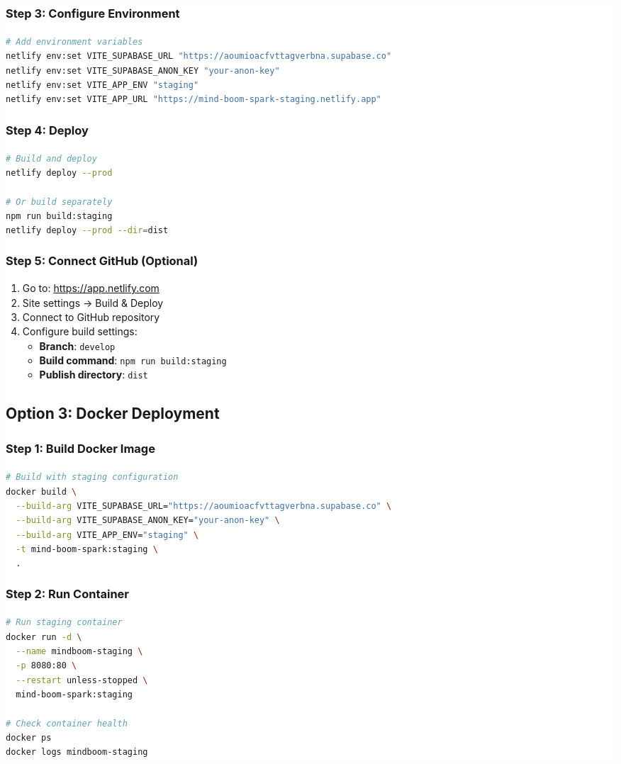 ### Step 3: Configure Environment

```bash
# Add environment variables
netlify env:set VITE_SUPABASE_URL "https://aoumioacfvttagverbna.supabase.co"
netlify env:set VITE_SUPABASE_ANON_KEY "your-anon-key"
netlify env:set VITE_APP_ENV "staging"
netlify env:set VITE_APP_URL "https://mind-boom-spark-staging.netlify.app"
```

### Step 4: Deploy

```bash
# Build and deploy
netlify deploy --prod

# Or build separately
npm run build:staging
netlify deploy --prod --dir=dist
```

### Step 5: Connect GitHub (Optional)

1. Go to: https://app.netlify.com
2. Site settings → Build & Deploy
3. Connect to GitHub repository
4. Configure build settings:
   - **Branch**: `develop`
   - **Build command**: `npm run build:staging`
   - **Publish directory**: `dist`

## Option 3: Docker Deployment

### Step 1: Build Docker Image

```bash
# Build with staging configuration
docker build \
  --build-arg VITE_SUPABASE_URL="https://aoumioacfvttagverbna.supabase.co" \
  --build-arg VITE_SUPABASE_ANON_KEY="your-anon-key" \
  --build-arg VITE_APP_ENV="staging" \
  -t mind-boom-spark:staging \
  .
```

### Step 2: Run Container

```bash
# Run staging container
docker run -d \
  --name mindboom-staging \
  -p 8080:80 \
  --restart unless-stopped \
  mind-boom-spark:staging

# Check container health
docker ps
docker logs mindboom-staging
```
